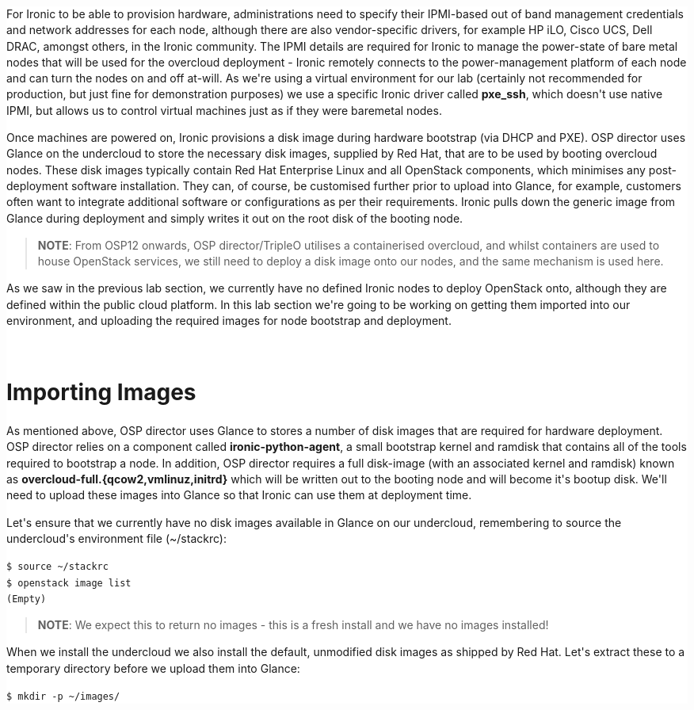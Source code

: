 For Ironic to be able to provision hardware, administrations need to specify their IPMI-based out of band management credentials and network addresses for each node, although there are also vendor-specific drivers, for example HP iLO, Cisco UCS, Dell DRAC, amongst others, in the Ironic community. The IPMI details are required for Ironic to manage the power-state of bare metal nodes that will be used for the overcloud deployment - Ironic remotely connects to the power-management platform of each node and can turn the nodes on and off at-will. As we're using a virtual environment for our lab (certainly not recommended for production, but just fine for demonstration purposes) we use a specific Ironic driver called **pxe_ssh**, which doesn't use native IPMI, but allows us to control virtual machines just as if they were baremetal nodes.

Once machines are powered on, Ironic provisions a disk image during hardware bootstrap (via DHCP and PXE). OSP director uses Glance on the undercloud to store the necessary disk images, supplied by Red Hat, that are to be used by booting overcloud nodes. These disk images typically contain Red Hat Enterprise Linux and all OpenStack components, which minimises any post-deployment software installation. They can, of course, be customised further prior to upload into Glance, for example, customers often want to integrate additional software or configurations as per their requirements. Ironic pulls down the generic image from Glance during deployment and simply writes it out on the root disk of the booting node.

> **NOTE**: From OSP12 onwards, OSP director/TripleO utilises a containerised overcloud, and whilst containers are used to house OpenStack services, we still need to deploy a disk image onto our nodes, and the same mechanism is used here.

As we saw in the previous lab section, we currently have no defined Ironic nodes to deploy OpenStack onto, although they are defined within the public cloud platform. In this lab section we're going to be working on getting them imported into our environment, and uploading the required images for node bootstrap and deployment.<br />
<br />

# Importing Images

As mentioned above, OSP director uses Glance to stores a number of disk images that are required for hardware deployment. OSP director relies on a component called **ironic-python-agent**, a small bootstrap kernel and ramdisk that contains all of the tools required to bootstrap a node. In addition, OSP director requires a full disk-image (with an associated kernel and ramdisk) known as **overcloud-full.{qcow2,vmlinuz,initrd}** which will be written out to the booting node and will become it's bootup disk. We'll need to upload these images into Glance so that Ironic can use them at deployment time.

Let's ensure that we currently have no disk images available in Glance on our undercloud, remembering to source the undercloud's environment file (~/stackrc):

	$ source ~/stackrc
	$ openstack image list
	(Empty)

> **NOTE**: We expect this to return no images - this is a fresh install and we have no images installed!

When we install the undercloud we also install the default, unmodified disk images as shipped by Red Hat. Let's extract these to a temporary directory before we upload them into Glance:

	$ mkdir -p ~/images/
	